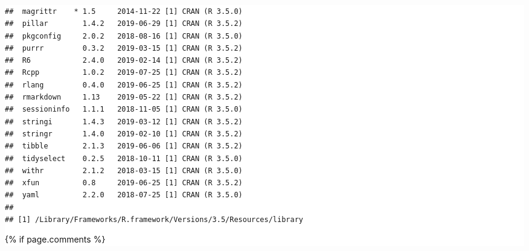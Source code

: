     ##  magrittr    * 1.5     2014-11-22 [1] CRAN (R 3.5.0)
    ##  pillar        1.4.2   2019-06-29 [1] CRAN (R 3.5.2)
    ##  pkgconfig     2.0.2   2018-08-16 [1] CRAN (R 3.5.0)
    ##  purrr         0.3.2   2019-03-15 [1] CRAN (R 3.5.2)
    ##  R6            2.4.0   2019-02-14 [1] CRAN (R 3.5.2)
    ##  Rcpp          1.0.2   2019-07-25 [1] CRAN (R 3.5.2)
    ##  rlang         0.4.0   2019-06-25 [1] CRAN (R 3.5.2)
    ##  rmarkdown     1.13    2019-05-22 [1] CRAN (R 3.5.2)
    ##  sessioninfo   1.1.1   2018-11-05 [1] CRAN (R 3.5.0)
    ##  stringi       1.4.3   2019-03-12 [1] CRAN (R 3.5.2)
    ##  stringr       1.4.0   2019-02-10 [1] CRAN (R 3.5.2)
    ##  tibble        2.1.3   2019-06-06 [1] CRAN (R 3.5.2)
    ##  tidyselect    0.2.5   2018-10-11 [1] CRAN (R 3.5.0)
    ##  withr         2.1.2   2018-03-15 [1] CRAN (R 3.5.0)
    ##  xfun          0.8     2019-06-25 [1] CRAN (R 3.5.2)
    ##  yaml          2.2.0   2018-07-25 [1] CRAN (R 3.5.0)
    ## 
    ## [1] /Library/Frameworks/R.framework/Versions/3.5/Resources/library

{% if page.comments %}
<script>
    /**
     *  RECOMMENDED CONFIGURATION VARIABLES: EDIT AND UNCOMMENT THE SECTION BELOW TO INSERT DYNAMIC VALUES FROM YOUR PLATFORM OR CMS.
     *  LEARN WHY DEFINING THESE VARIABLES IS IMPORTANT: https://disqus.com/admin/universalcode/#configuration-variables
     */
    /*
    var disqus_config = function () {
        this.page.url = page.url;  // Replace PAGE_URL with your page's canonical URL variable
        this.page.identifier = page.identifer; // Replace PAGE_IDENTIFIER with your page's unique identifier variable
    };
    */
    (function() {  // DON'T EDIT BELOW THIS LINE
        var d = document, s = d.createElement('script');
        